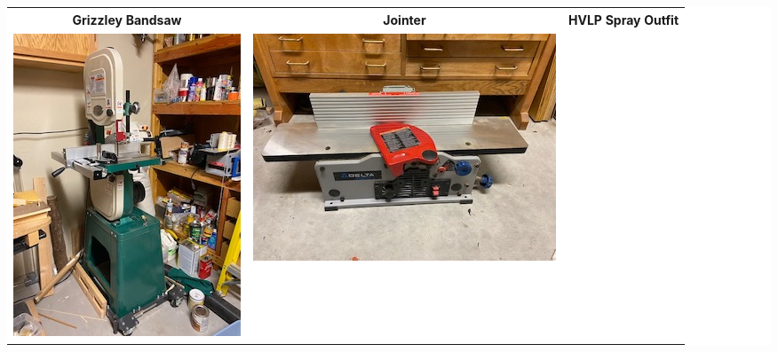  
  <table>
  <tr>
    <th>Grizzley Bandsaw</td>
    <th>Jointer</td>
    <th>HVLP Spray Outfit</td>
  </tr>
  <tr>
      <td valign="top">
      <a href="./CraftsMen/Jim-W/Bandsaw.jpg">
      <img src="./CraftsMen/Jim-W/Thumbnails/Bandsaw-T.jpg">
      </a>
      </td>
      <td valign="top">
      <a href="./CraftsMen/Jim-W/Jointer.jpg">
      <img src="./CraftsMen/Jim-W/Thumbnails/Jointer-T.jpg">
      </a>
      </td>
      <td valign="top">
      <a href="./CraftsMen/Jim-W/Spray-Gun.jpg">